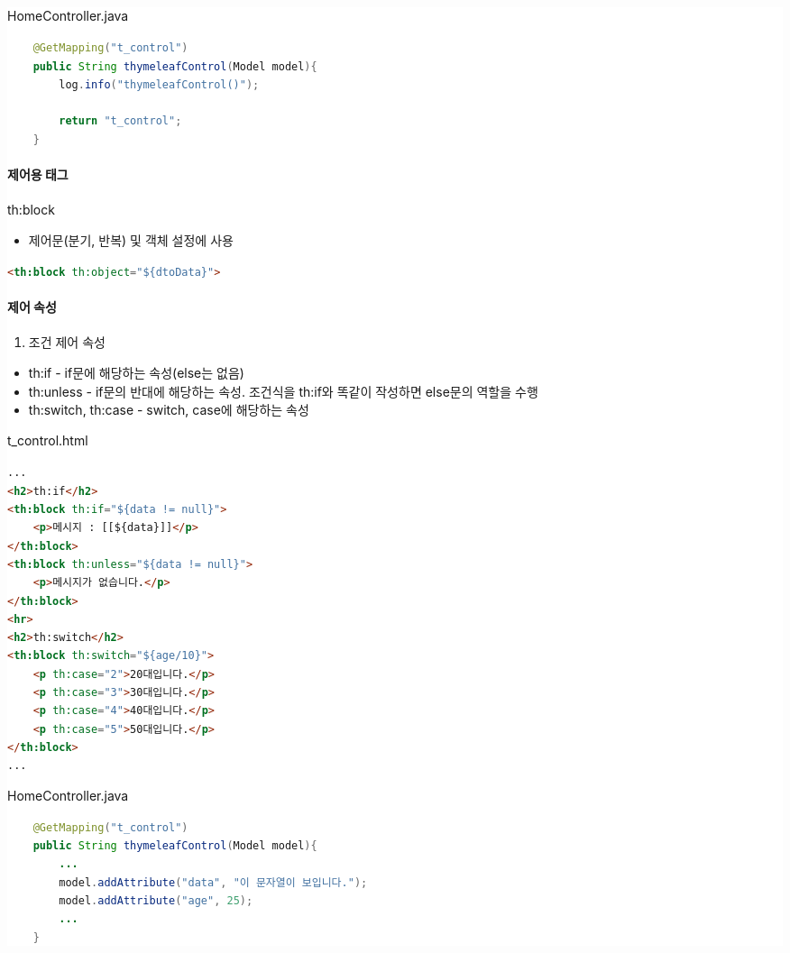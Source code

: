 HomeController.java
```java
    @GetMapping("t_control")
    public String thymeleafControl(Model model){
        log.info("thymeleafControl()");

        return "t_control";
    }
```

#### 제어용 태그
th:block
- 제어문(분기, 반복) 및 객체 설정에 사용
```html
<th:block th:object="${dtoData}">
```

#### 제어 속성
1. 조건 제어 속성
- th:if - if문에 해당하는 속성(else는 없음)
- th:unless - if문의 반대에 해당하는 속성. 조건식을 th:if와 똑같이 작성하면 else문의 역할을 수행
- th:switch, th:case - switch, case에 해당하는 속성

t_control.html
```html
...
<h2>th:if</h2>
<th:block th:if="${data != null}">
    <p>메시지 : [[${data}]]</p>
</th:block>
<th:block th:unless="${data != null}">
    <p>메시지가 없습니다.</p>
</th:block>
<hr>
<h2>th:switch</h2>
<th:block th:switch="${age/10}">
    <p th:case="2">20대입니다.</p>
    <p th:case="3">30대입니다.</p>
    <p th:case="4">40대입니다.</p>
    <p th:case="5">50대입니다.</p>
</th:block>
...
```

HomeController.java
```java
    @GetMapping("t_control")
    public String thymeleafControl(Model model){
        ...
        model.addAttribute("data", "이 문자열이 보입니다.");
        model.addAttribute("age", 25);
        ...
    }
```
